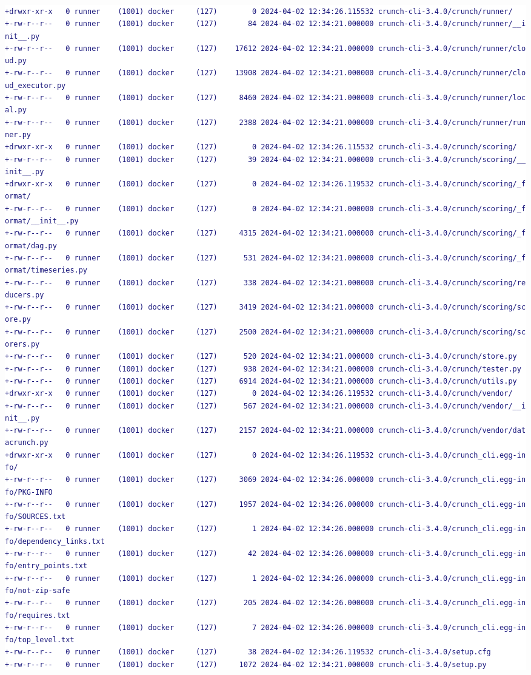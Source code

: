 ```diff
+drwxr-xr-x   0 runner    (1001) docker     (127)        0 2024-04-02 12:34:26.115532 crunch-cli-3.4.0/crunch/runner/
+-rw-r--r--   0 runner    (1001) docker     (127)       84 2024-04-02 12:34:21.000000 crunch-cli-3.4.0/crunch/runner/__init__.py
+-rw-r--r--   0 runner    (1001) docker     (127)    17612 2024-04-02 12:34:21.000000 crunch-cli-3.4.0/crunch/runner/cloud.py
+-rw-r--r--   0 runner    (1001) docker     (127)    13908 2024-04-02 12:34:21.000000 crunch-cli-3.4.0/crunch/runner/cloud_executor.py
+-rw-r--r--   0 runner    (1001) docker     (127)     8460 2024-04-02 12:34:21.000000 crunch-cli-3.4.0/crunch/runner/local.py
+-rw-r--r--   0 runner    (1001) docker     (127)     2388 2024-04-02 12:34:21.000000 crunch-cli-3.4.0/crunch/runner/runner.py
+drwxr-xr-x   0 runner    (1001) docker     (127)        0 2024-04-02 12:34:26.115532 crunch-cli-3.4.0/crunch/scoring/
+-rw-r--r--   0 runner    (1001) docker     (127)       39 2024-04-02 12:34:21.000000 crunch-cli-3.4.0/crunch/scoring/__init__.py
+drwxr-xr-x   0 runner    (1001) docker     (127)        0 2024-04-02 12:34:26.119532 crunch-cli-3.4.0/crunch/scoring/_format/
+-rw-r--r--   0 runner    (1001) docker     (127)        0 2024-04-02 12:34:21.000000 crunch-cli-3.4.0/crunch/scoring/_format/__init__.py
+-rw-r--r--   0 runner    (1001) docker     (127)     4315 2024-04-02 12:34:21.000000 crunch-cli-3.4.0/crunch/scoring/_format/dag.py
+-rw-r--r--   0 runner    (1001) docker     (127)      531 2024-04-02 12:34:21.000000 crunch-cli-3.4.0/crunch/scoring/_format/timeseries.py
+-rw-r--r--   0 runner    (1001) docker     (127)      338 2024-04-02 12:34:21.000000 crunch-cli-3.4.0/crunch/scoring/reducers.py
+-rw-r--r--   0 runner    (1001) docker     (127)     3419 2024-04-02 12:34:21.000000 crunch-cli-3.4.0/crunch/scoring/score.py
+-rw-r--r--   0 runner    (1001) docker     (127)     2500 2024-04-02 12:34:21.000000 crunch-cli-3.4.0/crunch/scoring/scorers.py
+-rw-r--r--   0 runner    (1001) docker     (127)      520 2024-04-02 12:34:21.000000 crunch-cli-3.4.0/crunch/store.py
+-rw-r--r--   0 runner    (1001) docker     (127)      938 2024-04-02 12:34:21.000000 crunch-cli-3.4.0/crunch/tester.py
+-rw-r--r--   0 runner    (1001) docker     (127)     6914 2024-04-02 12:34:21.000000 crunch-cli-3.4.0/crunch/utils.py
+drwxr-xr-x   0 runner    (1001) docker     (127)        0 2024-04-02 12:34:26.119532 crunch-cli-3.4.0/crunch/vendor/
+-rw-r--r--   0 runner    (1001) docker     (127)      567 2024-04-02 12:34:21.000000 crunch-cli-3.4.0/crunch/vendor/__init__.py
+-rw-r--r--   0 runner    (1001) docker     (127)     2157 2024-04-02 12:34:21.000000 crunch-cli-3.4.0/crunch/vendor/datacrunch.py
+drwxr-xr-x   0 runner    (1001) docker     (127)        0 2024-04-02 12:34:26.119532 crunch-cli-3.4.0/crunch_cli.egg-info/
+-rw-r--r--   0 runner    (1001) docker     (127)     3069 2024-04-02 12:34:26.000000 crunch-cli-3.4.0/crunch_cli.egg-info/PKG-INFO
+-rw-r--r--   0 runner    (1001) docker     (127)     1957 2024-04-02 12:34:26.000000 crunch-cli-3.4.0/crunch_cli.egg-info/SOURCES.txt
+-rw-r--r--   0 runner    (1001) docker     (127)        1 2024-04-02 12:34:26.000000 crunch-cli-3.4.0/crunch_cli.egg-info/dependency_links.txt
+-rw-r--r--   0 runner    (1001) docker     (127)       42 2024-04-02 12:34:26.000000 crunch-cli-3.4.0/crunch_cli.egg-info/entry_points.txt
+-rw-r--r--   0 runner    (1001) docker     (127)        1 2024-04-02 12:34:26.000000 crunch-cli-3.4.0/crunch_cli.egg-info/not-zip-safe
+-rw-r--r--   0 runner    (1001) docker     (127)      205 2024-04-02 12:34:26.000000 crunch-cli-3.4.0/crunch_cli.egg-info/requires.txt
+-rw-r--r--   0 runner    (1001) docker     (127)        7 2024-04-02 12:34:26.000000 crunch-cli-3.4.0/crunch_cli.egg-info/top_level.txt
+-rw-r--r--   0 runner    (1001) docker     (127)       38 2024-04-02 12:34:26.119532 crunch-cli-3.4.0/setup.cfg
+-rw-r--r--   0 runner    (1001) docker     (127)     1072 2024-04-02 12:34:21.000000 crunch-cli-3.4.0/setup.py
```